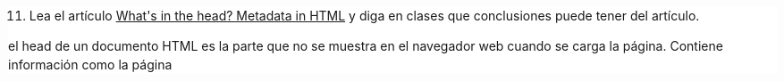 11. Lea el artículo [What's in the head? Metadata in HTML](https://developer.mozilla.org/en-US/docs/Learn/HTML/Introduction_to_HTML/The_head_metadata_in_HTML#applying_css_and_javascript_to_html) y diga en clases que conclusiones puede tener del artículo.

el head de un documento HTML es la parte que no se muestra en el navegador web cuando se carga la página. Contiene información como la página <title>, enlaces a CSS (si elige diseñar su contenido HTML con CSS), enlaces a favicons personalizados y otros metadatos (datos sobre el HTML, como el autor y palabras clave importantes que describen el documento). ). Los navegadores web utilizan la información contenida en el head para representar el documento HTML correctamente. En este artículo cubriremos todo lo anterior y más, para brindarle una buena base para trabajar con marcado.

12. Lea el artículo [Exercise](https://www.theodinproject.com/lessons/foundations-dom-manipulation-and-events#exercise) y diga en clases que conclusiones puede tener del artículo.




13. Lea el artículo [Events](https://www.theodinproject.com/lessons/foundations-dom-manipulation-and-events#events) y diga en clases que conclusiones puede tener del artículo.

  Los eventos son acciones que ocurren en su página web, como clics del mouse o pulsaciones de teclas, y usando JavaScript podemos hacer que nuestra página web escuche y reaccione a estos eventos.

  Hay tres formas principales de hacerlo: puede especificar atributos de función directamente en sus elementos HTML, puede establecer propiedades de formulario on[eventType]( onclick, onmousedownetc.) en los nodos DOM en su JavaScript o puede adjuntar detectores de eventos al DOM.

  EJEMPLO DE LOS 3 METODOS

  1. METODO 1: Esta solución no es ideal porque estamos saturando nuestro HTML con JavaScript. Además, solo podemos establecer una propiedad "onclick" por elemento DOM, por lo que no podemos ejecutar múltiples funciones separadas en respuesta a un evento de clic usando este método.

    <button onclick="alert('Hello World')">Click Me</button>
  
  2. METODO 2: Hemos sacado el JS del HTML y lo hemos colocado en un archivo JS, pero todavía tenemos el problema de que un elemento DOM solo puede tener 1 propiedad "onclick".
    -----------------------
    <!-- the HTML file -->
    <button id="btn">Click Me</button>
    --------------------------
    // the JavaScript file
      const btn = document.querySelector('#btn');
      btn.onclick = () => alert("Hello World");

  3. METODO 3: Ahora mantenemos la separación de preocupaciones y también permitimos múltiples EventListener si surge la necesidad. El método 3 es mucho más flexible y potente, aunque es un poco más complejo de configurar.
  -------------------------
  
  <button id="btn">Click Me Too</button>
  --------------------------- 
  // the JavaScript file
  const btn = document.querySelector('#btn');
  btn.addEventListener('click', () => {
    alert("Hello World");
  });
  -----------------------------------------

